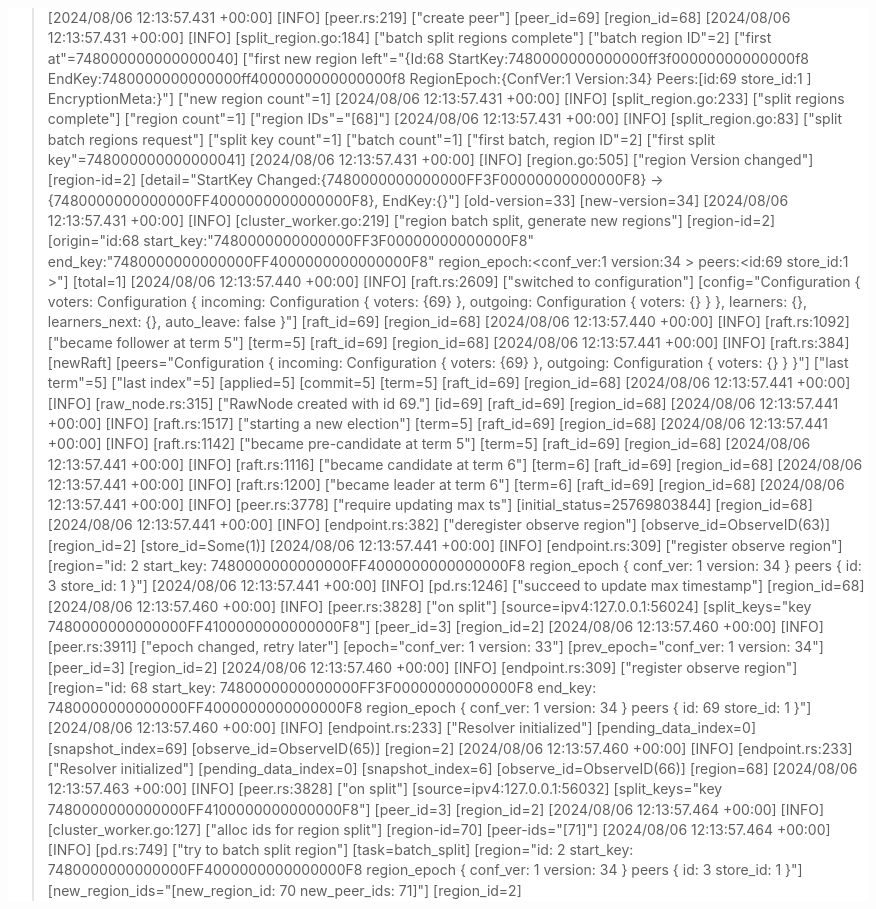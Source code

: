    > [2024/08/06 12:13:57.431 +00:00] [INFO] [peer.rs:219] ["create peer"] [peer_id=69] [region_id=68]
   > [2024/08/06 12:13:57.431 +00:00] [INFO] [split_region.go:184] ["batch split regions complete"] ["batch region ID"=2] ["first at"=748000000000000040] ["first new region left"="{Id:68 StartKey:7480000000000000ff3f00000000000000f8 EndKey:7480000000000000ff4000000000000000f8 RegionEpoch:{ConfVer:1 Version:34} Peers:[id:69 store_id:1 ] EncryptionMeta:<nil>}"] ["new region count"=1]
   > [2024/08/06 12:13:57.431 +00:00] [INFO] [split_region.go:233] ["split regions complete"] ["region count"=1] ["region IDs"="[68]"]
   > [2024/08/06 12:13:57.431 +00:00] [INFO] [split_region.go:83] ["split batch regions request"] ["split key count"=1] ["batch count"=1] ["first batch, region ID"=2] ["first split key"=748000000000000041]
   > [2024/08/06 12:13:57.431 +00:00] [INFO] [region.go:505] ["region Version changed"] [region-id=2] [detail="StartKey Changed:{7480000000000000FF3F00000000000000F8} -> {7480000000000000FF4000000000000000F8}, EndKey:{}"] [old-version=33] [new-version=34]
   > [2024/08/06 12:13:57.431 +00:00] [INFO] [cluster_worker.go:219] ["region batch split, generate new regions"] [region-id=2] [origin="id:68 start_key:\"7480000000000000FF3F00000000000000F8\" end_key:\"7480000000000000FF4000000000000000F8\" region_epoch:<conf_ver:1 version:34 > peers:<id:69 store_id:1 >"] [total=1]
   > [2024/08/06 12:13:57.440 +00:00] [INFO] [raft.rs:2609] ["switched to configuration"] [config="Configuration { voters: Configuration { incoming: Configuration { voters: {69} }, outgoing: Configuration { voters: {} } }, learners: {}, learners_next: {}, auto_leave: false }"] [raft_id=69] [region_id=68]
   > [2024/08/06 12:13:57.440 +00:00] [INFO] [raft.rs:1092] ["became follower at term 5"] [term=5] [raft_id=69] [region_id=68]
   > [2024/08/06 12:13:57.441 +00:00] [INFO] [raft.rs:384] [newRaft] [peers="Configuration { incoming: Configuration { voters: {69} }, outgoing: Configuration { voters: {} } }"] ["last term"=5] ["last index"=5] [applied=5] [commit=5] [term=5] [raft_id=69] [region_id=68]
   > [2024/08/06 12:13:57.441 +00:00] [INFO] [raw_node.rs:315] ["RawNode created with id 69."] [id=69] [raft_id=69] [region_id=68]
   > [2024/08/06 12:13:57.441 +00:00] [INFO] [raft.rs:1517] ["starting a new election"] [term=5] [raft_id=69] [region_id=68]
   > [2024/08/06 12:13:57.441 +00:00] [INFO] [raft.rs:1142] ["became pre-candidate at term 5"] [term=5] [raft_id=69] [region_id=68]
   > [2024/08/06 12:13:57.441 +00:00] [INFO] [raft.rs:1116] ["became candidate at term 6"] [term=6] [raft_id=69] [region_id=68]
   > [2024/08/06 12:13:57.441 +00:00] [INFO] [raft.rs:1200] ["became leader at term 6"] [term=6] [raft_id=69] [region_id=68]
   > [2024/08/06 12:13:57.441 +00:00] [INFO] [peer.rs:3778] ["require updating max ts"] [initial_status=25769803844] [region_id=68]
   > [2024/08/06 12:13:57.441 +00:00] [INFO] [endpoint.rs:382] ["deregister observe region"] [observe_id=ObserveID(63)] [region_id=2] [store_id=Some(1)]
   > [2024/08/06 12:13:57.441 +00:00] [INFO] [endpoint.rs:309] ["register observe region"] [region="id: 2 start_key: 7480000000000000FF4000000000000000F8 region_epoch { conf_ver: 1 version: 34 } peers { id: 3 store_id: 1 }"]
   > [2024/08/06 12:13:57.441 +00:00] [INFO] [pd.rs:1246] ["succeed to update max timestamp"] [region_id=68]
   > [2024/08/06 12:13:57.460 +00:00] [INFO] [peer.rs:3828] ["on split"] [source=ipv4:127.0.0.1:56024] [split_keys="key 7480000000000000FF4100000000000000F8"] [peer_id=3] [region_id=2]
   > [2024/08/06 12:13:57.460 +00:00] [INFO] [peer.rs:3911] ["epoch changed, retry later"] [epoch="conf_ver: 1 version: 33"] [prev_epoch="conf_ver: 1 version: 34"] [peer_id=3] [region_id=2]
   > [2024/08/06 12:13:57.460 +00:00] [INFO] [endpoint.rs:309] ["register observe region"] [region="id: 68 start_key: 7480000000000000FF3F00000000000000F8 end_key: 7480000000000000FF4000000000000000F8 region_epoch { conf_ver: 1 version: 34 } peers { id: 69 store_id: 1 }"]
   > [2024/08/06 12:13:57.460 +00:00] [INFO] [endpoint.rs:233] ["Resolver initialized"] [pending_data_index=0] [snapshot_index=69] [observe_id=ObserveID(65)] [region=2]
   > [2024/08/06 12:13:57.460 +00:00] [INFO] [endpoint.rs:233] ["Resolver initialized"] [pending_data_index=0] [snapshot_index=6] [observe_id=ObserveID(66)] [region=68]
   > [2024/08/06 12:13:57.463 +00:00] [INFO] [peer.rs:3828] ["on split"] [source=ipv4:127.0.0.1:56032] [split_keys="key 7480000000000000FF4100000000000000F8"] [peer_id=3] [region_id=2]
   > [2024/08/06 12:13:57.464 +00:00] [INFO] [cluster_worker.go:127] ["alloc ids for region split"] [region-id=70] [peer-ids="[71]"]
   > [2024/08/06 12:13:57.464 +00:00] [INFO] [pd.rs:749] ["try to batch split region"] [task=batch_split] [region="id: 2 start_key: 7480000000000000FF4000000000000000F8 region_epoch { conf_ver: 1 version: 34 } peers { id: 3 store_id: 1 }"] [new_region_ids="[new_region_id: 70 new_peer_ids: 71]"] [region_id=2]